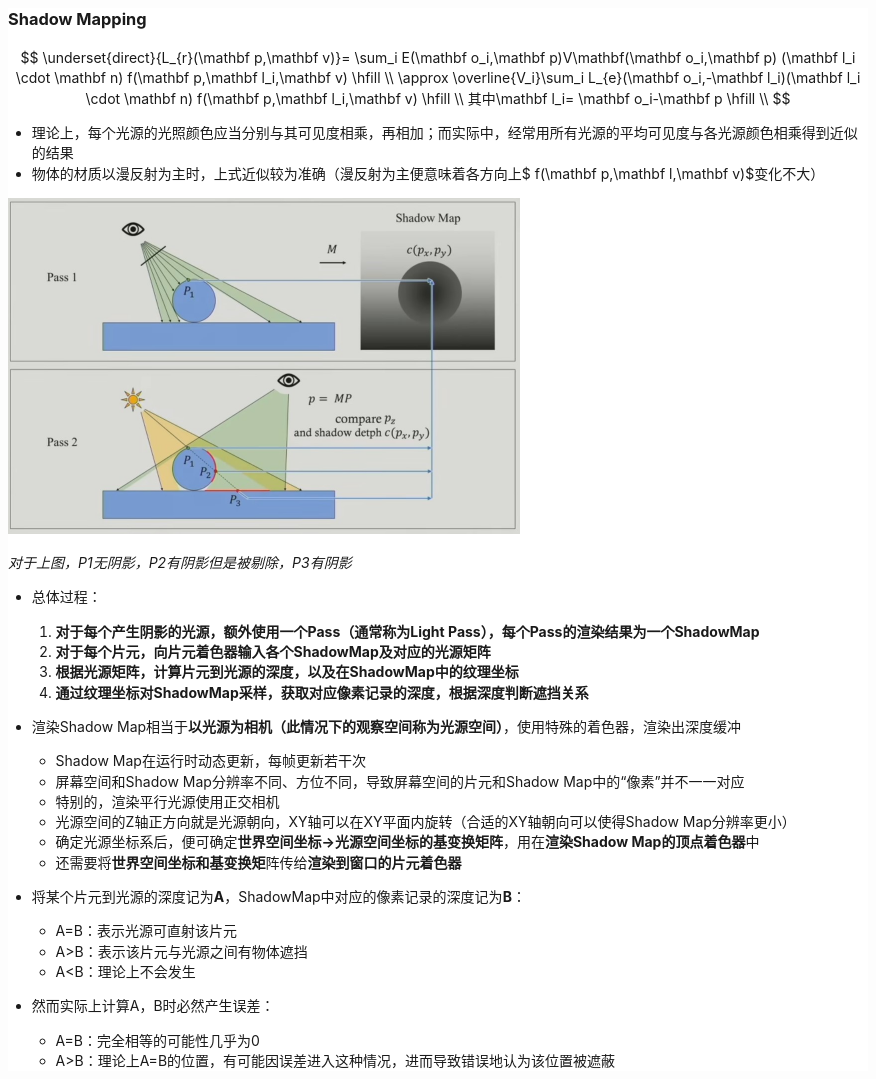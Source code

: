 ### Shadow Mapping

$$
\underset{direct}{L_{r}(\mathbf p,\mathbf v)}= \sum_i E(\mathbf o_i,\mathbf p)V\mathbf(\mathbf o_i,\mathbf p) (\mathbf l_i \cdot \mathbf n) f(\mathbf p,\mathbf l_i,\mathbf v) \hfill \\
\approx \overline{V_i}\sum_i L_{e}(\mathbf o_i,-\mathbf l_i)(\mathbf l_i \cdot \mathbf n) f(\mathbf p,\mathbf l_i,\mathbf v) \hfill \\
其中\mathbf l_i= \mathbf o_i-\mathbf p  \hfill \\
$$

- 理论上，每个光源的光照颜色应当分别与其可见度相乘，再相加；而实际中，经常用所有光源的平均可见度与各光源颜色相乘得到近似的结果
- 物体的材质以漫反射为主时，上式近似较为准确（漫反射为主便意味着各方向上$ f(\mathbf p,\mathbf l,\mathbf v)$变化不大）

<img src="屏幕截图 2022-08-28 104740.jpg" alt="屏幕截图 2022-08-28 104740" style="zoom:50%;" />

*对于上图，P1无阴影，P2有阴影但是被剔除，P3有阴影*

- 总体过程：
  1. **对于每个产生阴影的光源，额外使用一个Pass（通常称为Light Pass），每个Pass的渲染结果为一个ShadowMap**
  2. **对于每个片元，向片元着色器输入各个ShadowMap及对应的光源矩阵**
  3. **根据光源矩阵，计算片元到光源的深度，以及在ShadowMap中的纹理坐标**
  4. **通过纹理坐标对ShadowMap采样，获取对应像素记录的深度，根据深度判断遮挡关系**

- 渲染Shadow Map相当于**以光源为相机（此情况下的观察空间称为光源空间）**，使用特殊的着色器，渲染出深度缓冲
  - Shadow Map在运行时动态更新，每帧更新若干次
  - 屏幕空间和Shadow Map分辨率不同、方位不同，导致屏幕空间的片元和Shadow Map中的“像素”并不一一对应
  - 特别的，渲染平行光源使用正交相机
  - 光源空间的Z轴正方向就是光源朝向，XY轴可以在XY平面内旋转（合适的XY轴朝向可以使得Shadow Map分辨率更小）
  - 确定光源坐标系后，便可确定**世界空间坐标→光源空间坐标的基变换矩阵**，用在**渲染Shadow Map的顶点着色器**中
  - 还需要将**世界空间坐标和基变换矩**阵传给**渲染到窗口的片元着色器**
- 将某个片元到光源的深度记为**A**，ShadowMap中对应的像素记录的深度记为**B**：
  - A=B：表示光源可直射该片元
  - A>B：表示该片元与光源之间有物体遮挡
  - A<B：理论上不会发生
- 然而实际上计算A，B时必然产生误差：
  - A=B：完全相等的可能性几乎为0
  - A>B：理论上A=B的位置，有可能因误差进入这种情况，进而导致错误地认为该位置被遮蔽